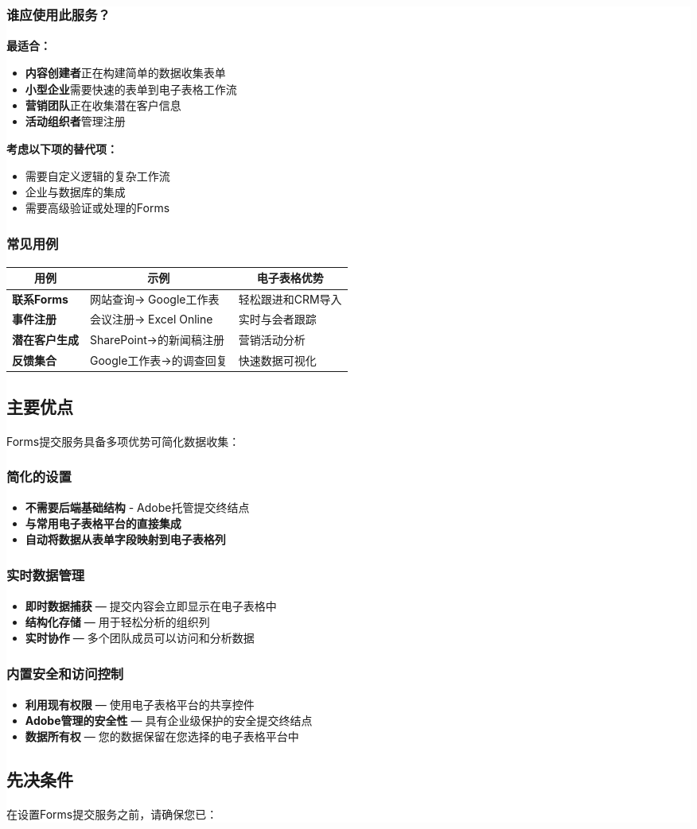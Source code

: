 ### 谁应使用此服务？

**最适合：**

- **内容创建者**&#x200B;正在构建简单的数据收集表单
- **小型企业**&#x200B;需要快速的表单到电子表格工作流
- **营销团队**&#x200B;正在收集潜在客户信息
- **活动组织者**&#x200B;管理注册

**考虑以下项的替代项：**

- 需要自定义逻辑的复杂工作流
- 企业与数据库的集成
- 需要高级验证或处理的Forms

### 常见用例

| 用例 | 示例 | 电子表格优势 |
|----------|---------|-------------------|
| **联系Forms** | 网站查询→ Google工作表 | 轻松跟进和CRM导入 |
| **事件注册** | 会议注册→ Excel Online | 实时与会者跟踪 |
| **潜在客户生成** | SharePoint→的新闻稿注册 | 营销活动分析 |
| **反馈集合** | Google工作表→的调查回复 | 快速数据可视化 |

## 主要优点

Forms提交服务具备多项优势可简化数据收集：

### **简化的设置**

- **不需要后端基础结构** - Adobe托管提交终结点
- **与常用电子表格平台的直接集成**
- **自动将数据从表单字段映射到电子表格列**

### **实时数据管理**

- **即时数据捕获** — 提交内容会立即显示在电子表格中
- **结构化存储** — 用于轻松分析的组织列
- **实时协作** — 多个团队成员可以访问和分析数据

### **内置安全和访问控制**

- **利用现有权限** — 使用电子表格平台的共享控件
- **Adobe管理的安全性** — 具有企业级保护的安全提交终结点
- **数据所有权** — 您的数据保留在您选择的电子表格平台中

## 先决条件

在设置Forms提交服务之前，请确保您已：
